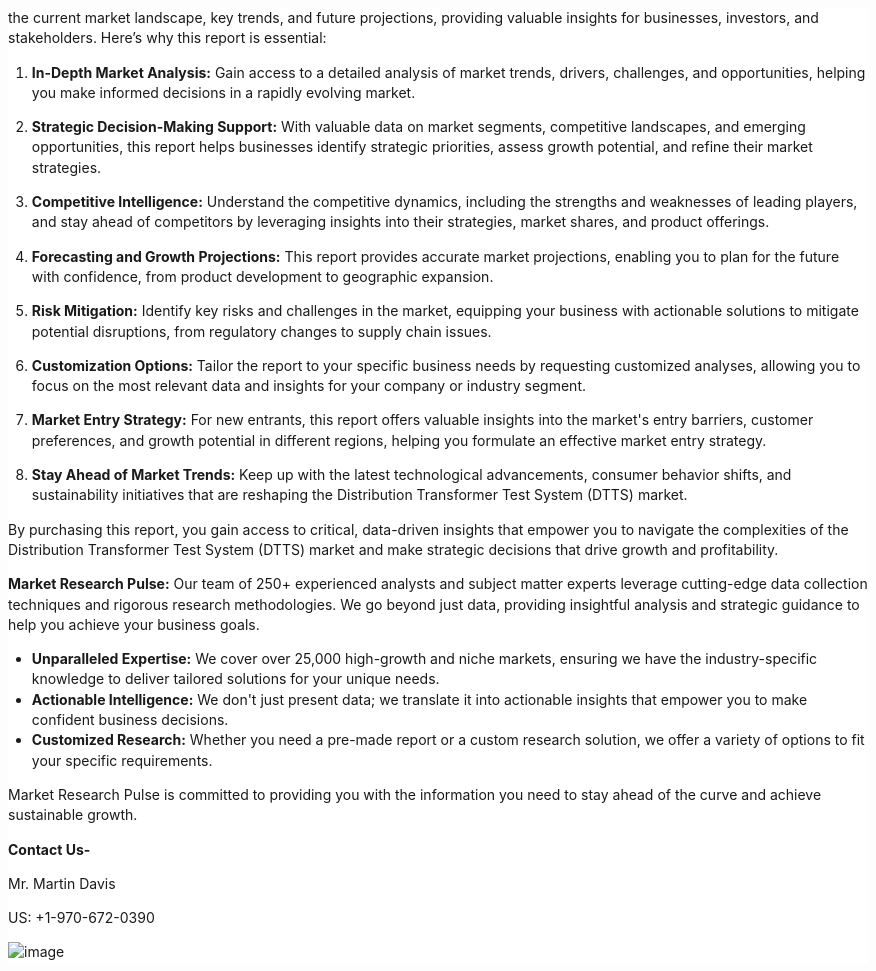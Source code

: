 the current market landscape, key trends, and future projections, providing valuable insights for businesses, investors, and stakeholders. Here&rsquo;s why this report is essential:</p><ol><li><p><strong>In-Depth Market Analysis:</strong> Gain access to a detailed analysis of market trends, drivers, challenges, and opportunities, helping you make informed decisions in a rapidly evolving market.</p></li><li><p><strong>Strategic Decision-Making Support:</strong> With valuable data on market segments, competitive landscapes, and emerging opportunities, this report helps businesses identify strategic priorities, assess growth potential, and refine their market strategies.</p></li><li><p><strong>Competitive Intelligence:</strong> Understand the competitive dynamics, including the strengths and weaknesses of leading players, and stay ahead of competitors by leveraging insights into their strategies, market shares, and product offerings.</p></li><li><p><strong>Forecasting and Growth Projections:</strong> This report provides accurate market projections, enabling you to plan for the future with confidence, from product development to geographic expansion.</p></li><li><p><strong>Risk Mitigation:</strong> Identify key risks and challenges in the market, equipping your business with actionable solutions to mitigate potential disruptions, from regulatory changes to supply chain issues.</p></li><li><p><strong>Customization Options:</strong> Tailor the report to your specific business needs by requesting customized analyses, allowing you to focus on the most relevant data and insights for your company or industry segment.</p></li><li><p><strong>Market Entry Strategy:</strong> For new entrants, this report offers valuable insights into the market's entry barriers, customer preferences, and growth potential in different regions, helping you formulate an effective market entry strategy.</p></li><li><p><strong>Stay Ahead of Market Trends:</strong> Keep up with the latest technological advancements, consumer behavior shifts, and sustainability initiatives that are reshaping the Distribution Transformer Test System (DTTS) market.</p></li></ol><p>By purchasing this report, you gain access to critical, data-driven insights that empower you to navigate the complexities of the Distribution Transformer Test System (DTTS) market and make strategic decisions that drive growth and profitability.</p><p><strong>Market Research Pulse:</strong>&nbsp;Our team of 250+ experienced analysts and subject matter experts leverage cutting-edge data collection techniques and rigorous research methodologies. We go beyond just data, providing insightful analysis and strategic guidance to help you achieve your business goals.</p><ul><li><strong>Unparalleled Expertise:</strong>&nbsp;We cover over 25,000 high-growth and niche markets, ensuring we have the industry-specific knowledge to deliver tailored solutions for your unique needs.</li><li><strong>Actionable Intelligence:</strong>&nbsp;We don't just present data; we translate it into actionable insights that empower you to make confident business decisions.</li><li><strong>Customized Research:</strong>&nbsp;Whether you need a pre-made report or a custom research solution, we offer a variety of options to fit your specific requirements.</li></ul><p>Market Research Pulse is committed to providing you with the information you need to stay ahead of the curve and achieve sustainable growth.</p><p><strong>Contact Us-</strong></p><p>Mr. Martin Davis</p><p>US: +1-970-672-0390</p>
![image](https://github.com/user-attachments/assets/16d25ff5-24e6-45de-a27e-ed043a702d9c)
